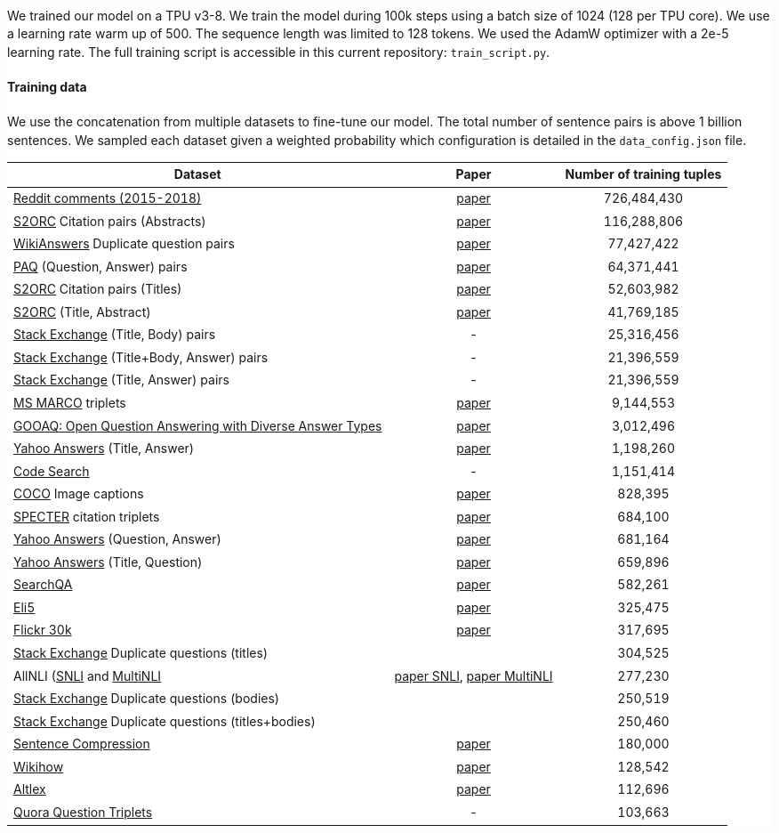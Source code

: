 We trained our model on a TPU v3-8. We train the model during 100k steps using a batch size of 1024 (128 per TPU core).
We use a learning rate warm up of 500. The sequence length was limited to 128 tokens. We used the AdamW optimizer with
a 2e-5 learning rate. The full training script is accessible in this current repository: `train_script.py`.

#### Training data

We use the concatenation from multiple datasets to fine-tune our model. The total number of sentence pairs is above 1 billion sentences.
We sampled each dataset given a weighted probability which configuration is detailed in the `data_config.json` file.


| Dataset                                                  | Paper                                    | Number of training tuples  |
|--------------------------------------------------------|:----------------------------------------:|:--------------------------:|
| [Reddit comments (2015-2018)](https://github.com/PolyAI-LDN/conversational-datasets/tree/master/reddit) | [paper](https://arxiv.org/abs/1904.06472) | 726,484,430 |
| [S2ORC](https://github.com/allenai/s2orc) Citation pairs (Abstracts) | [paper](https://aclanthology.org/2020.acl-main.447/) | 116,288,806 |
| [WikiAnswers](https://github.com/afader/oqa#wikianswers-corpus) Duplicate question pairs | [paper](https://doi.org/10.1145/2623330.2623677) | 77,427,422 |
| [PAQ](https://github.com/facebookresearch/PAQ) (Question, Answer) pairs | [paper](https://arxiv.org/abs/2102.07033) | 64,371,441 |
| [S2ORC](https://github.com/allenai/s2orc) Citation pairs (Titles) | [paper](https://aclanthology.org/2020.acl-main.447/) | 52,603,982 |
| [S2ORC](https://github.com/allenai/s2orc) (Title, Abstract) | [paper](https://aclanthology.org/2020.acl-main.447/) | 41,769,185 |
| [Stack Exchange](https://huggingface.co/datasets/flax-sentence-embeddings/stackexchange_xml) (Title, Body) pairs  | - | 25,316,456 |
| [Stack Exchange](https://huggingface.co/datasets/flax-sentence-embeddings/stackexchange_xml) (Title+Body, Answer) pairs  | - | 21,396,559 |
| [Stack Exchange](https://huggingface.co/datasets/flax-sentence-embeddings/stackexchange_xml) (Title, Answer) pairs  | - | 21,396,559 |
| [MS MARCO](https://microsoft.github.io/msmarco/) triplets | [paper](https://doi.org/10.1145/3404835.3462804) | 9,144,553 |
| [GOOAQ: Open Question Answering with Diverse Answer Types](https://github.com/allenai/gooaq) | [paper](https://arxiv.org/pdf/2104.08727.pdf) | 3,012,496 |
| [Yahoo Answers](https://www.kaggle.com/soumikrakshit/yahoo-answers-dataset) (Title, Answer) | [paper](https://proceedings.neurips.cc/paper/2015/hash/250cf8b51c773f3f8dc8b4be867a9a02-Abstract.html) | 1,198,260 |
| [Code Search](https://huggingface.co/datasets/code_search_net) | - | 1,151,414 |
| [COCO](https://cocodataset.org/#home) Image captions | [paper](https://link.springer.com/chapter/10.1007%2F978-3-319-10602-1_48) | 828,395|
| [SPECTER](https://github.com/allenai/specter) citation triplets | [paper](https://doi.org/10.18653/v1/2020.acl-main.207) | 684,100 |
| [Yahoo Answers](https://www.kaggle.com/soumikrakshit/yahoo-answers-dataset) (Question, Answer) | [paper](https://proceedings.neurips.cc/paper/2015/hash/250cf8b51c773f3f8dc8b4be867a9a02-Abstract.html) | 681,164 |
| [Yahoo Answers](https://www.kaggle.com/soumikrakshit/yahoo-answers-dataset) (Title, Question) | [paper](https://proceedings.neurips.cc/paper/2015/hash/250cf8b51c773f3f8dc8b4be867a9a02-Abstract.html) | 659,896 |
| [SearchQA](https://huggingface.co/datasets/search_qa) | [paper](https://arxiv.org/abs/1704.05179) | 582,261 |
| [Eli5](https://huggingface.co/datasets/eli5) | [paper](https://doi.org/10.18653/v1/p19-1346) | 325,475 |
| [Flickr 30k](https://shannon.cs.illinois.edu/DenotationGraph/) | [paper](https://transacl.org/ojs/index.php/tacl/article/view/229/33) | 317,695 |
| [Stack Exchange](https://huggingface.co/datasets/flax-sentence-embeddings/stackexchange_xml) Duplicate questions (titles) | | 304,525 |
| AllNLI ([SNLI](https://nlp.stanford.edu/projects/snli/) and [MultiNLI](https://cims.nyu.edu/~sbowman/multinli/) | [paper SNLI](https://doi.org/10.18653/v1/d15-1075), [paper MultiNLI](https://doi.org/10.18653/v1/n18-1101) | 277,230 |
| [Stack Exchange](https://huggingface.co/datasets/flax-sentence-embeddings/stackexchange_xml) Duplicate questions (bodies) | | 250,519 |
| [Stack Exchange](https://huggingface.co/datasets/flax-sentence-embeddings/stackexchange_xml) Duplicate questions (titles+bodies) | | 250,460 |
| [Sentence Compression](https://github.com/google-research-datasets/sentence-compression) | [paper](https://www.aclweb.org/anthology/D13-1155/) | 180,000 |
| [Wikihow](https://github.com/pvl/wikihow_pairs_dataset) | [paper](https://arxiv.org/abs/1810.09305) | 128,542 |
| [Altlex](https://github.com/chridey/altlex/) | [paper](https://aclanthology.org/P16-1135.pdf) | 112,696 |
| [Quora Question Triplets](https://quoradata.quora.com/First-Quora-Dataset-Release-Question-Pairs) | - | 103,663 |